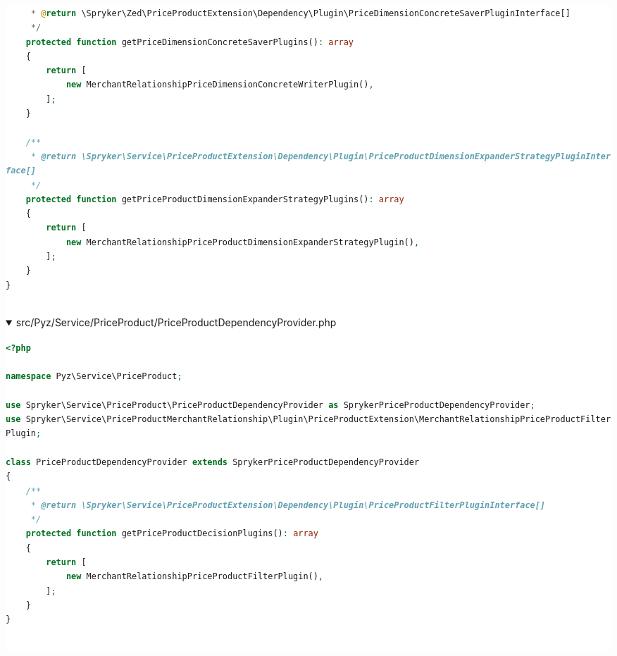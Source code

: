 ```php
	 * @return \Spryker\Zed\PriceProductExtension\Dependency\Plugin\PriceDimensionConcreteSaverPluginInterface[]
	 */
	protected function getPriceDimensionConcreteSaverPlugins(): array
	{
		return [
			new MerchantRelationshipPriceDimensionConcreteWriterPlugin(),
		];
	}

	/**
	 * @return \Spryker\Service\PriceProductExtension\Dependency\Plugin\PriceProductDimensionExpanderStrategyPluginInterface[]
	 */
	protected function getPriceProductDimensionExpanderStrategyPlugins(): array
	{
		return [
			new MerchantRelationshipPriceProductDimensionExpanderStrategyPlugin(),
		];
	}
}
```
</br>
</details>

<details open>
<summary>src/Pyz/Service/PriceProduct/PriceProductDependencyProvider.php</summary>

```php
<?php

namespace Pyz\Service\PriceProduct;

use Spryker\Service\PriceProduct\PriceProductDependencyProvider as SprykerPriceProductDependencyProvider;
use Spryker\Service\PriceProductMerchantRelationship\Plugin\PriceProductExtension\MerchantRelationshipPriceProductFilterPlugin;

class PriceProductDependencyProvider extends SprykerPriceProductDependencyProvider
{
	/**
	 * @return \Spryker\Service\PriceProductExtension\Dependency\Plugin\PriceProductFilterPluginInterface[]
	 */
	protected function getPriceProductDecisionPlugins(): array
	{
		return [
			new MerchantRelationshipPriceProductFilterPlugin(),
		];
	}
}
```
<br>
</details>
